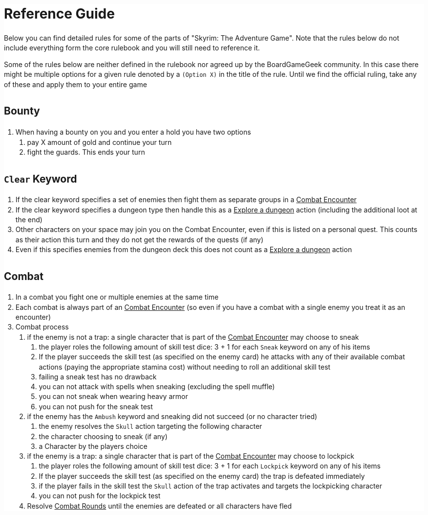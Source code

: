 # Reference Guide

Below you can find detailed rules for some of the parts of "Skyrim: The Adventure Game".
Note that the rules below do not include everything form the core rulebook and you will still need to reference it.

Some of the rules below are neither defined in the rulebook nor agreed up by the BoardGameGeek community.
In this case there might be multiple options for a given rule denoted by a `(Option X)` in the title of the rule.
Until we find the official ruling, take any of these and apply them to your entire game

## Bounty

1. When having a bounty on you and you enter a hold you have two options
   1. pay X amount of gold and continue your turn
   2. fight the guards. This ends your turn

## `Clear` Keyword

1. If the clear keyword specifies a set of enemies then fight them as separate groups in a [Combat Encounter](#combat-encounter)
2. If the clear keyword specifies a dungeon type then handle this as a [Explore a dungeon](#explore-a-dungeon) action (including the additional loot at the end)
3. Other characters on your space may join you on the Combat Encounter, even if this is listed on a personal quest. This counts as their action this turn and they do not get the rewards of the quests (if any)
4. Even if this specifies enemies from the dungeon deck this does not count as a [Explore a dungeon](#explore-a-dungeon) action

## Combat

1. In a combat you fight one or multiple enemies at the same time
2. Each combat is always part of an [Combat Encounter](#combat-encounter) (so even if you have a combat with a single enemy you treat it as an encounter)
3. Combat process
   1. if the enemy is not a trap: a single character that is part of the [Combat Encounter](#combat-encounter) may choose to sneak
      1. the player roles the following amount of skill test dice: 3 + 1 for each `Sneak` keyword on any of his items
      2. If the player succeeds the skill test (as specified on the enemy card) he attacks with any of their available combat actions (paying the appropriate stamina cost) without needing to roll an additional skill test
      3. failing a sneak test has no drawback
      4. you can not attack with spells when sneaking (excluding the spell muffle)
      5. you can not sneak when wearing heavy armor
      6. you can not push for the sneak test
   2. if the enemy has the `Ambush` keyword and sneaking did not succeed (or no character tried)
      1. the enemy resolves the `Skull` action targeting the following character
      2. the character choosing to sneak (if any)
      3. a Character by the players choice
   3. if the enemy is a trap: a single character that is part of the [Combat Encounter](#combat-encounter) may choose to lockpick
       1. the player roles the following amount of skill test dice: 3 + 1 for each `Lockpick` keyword on any of his items
       2. If the player succeeds the skill test (as specified on the enemy card) the trap is defeated immediately
       3. if the player fails in the skill test the `Skull` action of the trap activates and targets the lockpicking character
       4. you can not push for the lockpick test
   4. Resolve [Combat Rounds](#combat-round) until the enemies are defeated or all characters have fled
